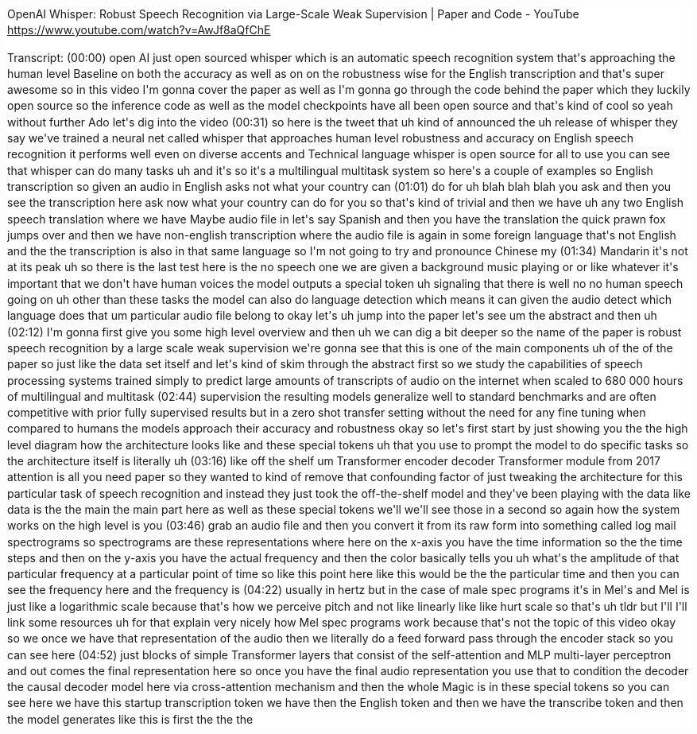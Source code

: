 OpenAI Whisper: Robust Speech Recognition via Large-Scale Weak Supervision | Paper and Code - YouTube
https://www.youtube.com/watch?v=AwJf8aQfChE

Transcript:
(00:00) open AI just open sourced whisper which is an automatic speech recognition system that's approaching the human level Baseline on both the accuracy as well as on on the robustness wise for the English transcription and that's super awesome so in this video I'm gonna cover the paper as well as I'm gonna go through the code behind the paper which they luckily open source so the inference code as well as the model checkpoints have all been open source and that's kind of cool so yeah without further Ado let's dig into the video
(00:31) so here is the tweet that uh kind of announced the uh release of whisper they say we've trained a neural net called whisper that approaches human level robustness and accuracy on English speech recognition it performs well even on diverse accents and Technical language whisper is open source for all to use you can see that whisper can do many tasks uh and it's so it's a multilingual multitask system so here's a couple of examples so English transcription so given an audio in English asks not what your country can
(01:01) do for uh blah blah blah you ask and then you see the transcription here ask now what your country can do for you so that's kind of trivial and then we have uh any two English speech translation where we have Maybe audio file in let's say Spanish and then you have the translation the quick prawn fox jumps over and then we have non-english transcription where the audio file is again in some foreign language that's not English and the the transcription is also in that same language so I'm not going to try and pronounce Chinese my
(01:34) Mandarin it's not at its peak uh so there is the last test here is the no speech one we are given a background music playing or or like whatever it's important that we don't have human voices the model outputs a special token uh signaling that there is well no no human speech going on uh other than these tasks the model can also do language detection which means it can given the audio detect which language does that um particular audio file belong to okay let's uh jump into the paper let's see um the abstract and then uh
(02:12) I'm gonna first give you some high level overview and then uh we can dig a bit deeper so the name of the paper is robust speech recognition by a large scale weak supervision we're gonna see that this is one of the main components uh of the of the paper so just like the data set itself and let's kind of skim through the abstract first so we study the capabilities of speech processing systems trained simply to predict large amounts of transcripts of audio on the internet when scaled to 680 000 hours of multilingual and multitask
(02:44) supervision the resulting models generalize well to standard benchmarks and are often competitive with prior fully supervised results but in a zero shot transfer setting without the need for any fine tuning when compared to humans the models approach their accuracy and robustness okay so let's first start by just showing you the the high level diagram how the architecture looks like and these special tokens uh that you use to prompt the model to do specific tasks so the architecture itself is literally uh
(03:16) like off the shelf um Transformer encoder decoder Transformer module from 2017 attention is all you need paper so they wanted to kind of remove that confounding factor of just tweaking the architecture for this particular task of speech recognition and instead they just took the off-the-shelf model and they've been playing with the data like data is the the main the main part here as well as these special tokens we'll we'll see those in a second so again how the system works on the high level is you
(03:46) grab an audio file and then you convert it from its raw form into something called log mail spectrograms so spectrograms are these representations where here on the x-axis you have the time information so the the time steps and then on the y-axis you have the actual frequency and then the color basically tells you uh what's the amplitude of that particular frequency at a particular point of time so like this point here like this would be the the particular time and then you can see the frequency here and the frequency is
(04:22) usually in hertz but in the case of male spec programs it's in Mel's and Mel is just like a logarithmic scale because that's how we perceive pitch and not like linearly like like hurt scale so that's uh tldr but I'll I'll link some resources uh for that explain very nicely how Mel spec programs work because that's not the topic of this video okay so we once we have that representation of the audio then we literally do a feed forward pass through the encoder stack so you can see here
(04:52) just blocks of simple Transformer layers that consist of the self-attention and MLP multi-layer perceptron and out comes the final representation here so once you have the final audio representation you use that to condition the decoder the causal decoder model here via cross-attention mechanism and then the whole Magic is in these special tokens so you can see here we have this startup transcription token we have then the English token and then we have the transcribe token and then the model generates like this is first the the the